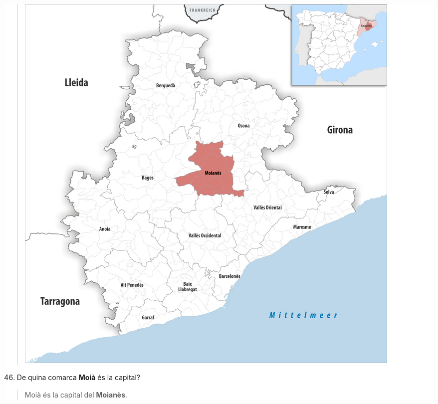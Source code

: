 > ![Moianes](images/catalunyaNew_moianes.png)
46. De quina comarca **Moià** és la capital?
> Moià és la capital del **Moianès**.
>